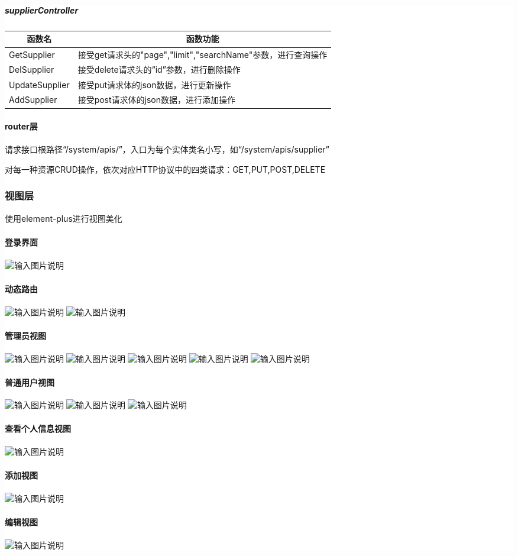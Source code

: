 ##### supplierController

| 函数名         | 函数功能                                                     |
| -------------- | ------------------------------------------------------------ |
| GetSupplier    | 接受get请求头的"page","limit","searchName"参数，进行查询操作 |
| DelSupplier    | 接受delete请求头的“id”参数，进行删除操作                     |
| UpdateSupplier | 接受put请求体的json数据，进行更新操作                        |
| AddSupplier    | 接受post请求体的json数据，进行添加操作                       |

#### router层

请求接口根路径“/system/apis/”，入口为每个实体类名小写，如“/system/apis/supplier”

对每一种资源CRUD操作，依次对应HTTP协议中的四类请求：GET,PUT,POST,DELETE

### 视图层

使用element-plus进行视图美化

#### 登录界面
![输入图片说明](https://images.gitee.com/uploads/images/2021/0620/105047_a2fab8b5_6512114.png "截屏2021-06-20 上午10.38.21.png")

#### 动态路由
![输入图片说明](https://images.gitee.com/uploads/images/2021/0620/105103_5143c807_6512114.png "截屏2021-06-20 上午10.40.13.png")
![输入图片说明](https://images.gitee.com/uploads/images/2021/0620/105116_b37e0bef_6512114.png "截屏2021-06-20 上午10.40.28.png")

#### 管理员视图
![输入图片说明](https://images.gitee.com/uploads/images/2021/0620/105140_7da87ff1_6512114.png "截屏2021-06-20 上午10.38.49.png")
![输入图片说明](https://images.gitee.com/uploads/images/2021/0620/105151_69167852_6512114.png "截屏2021-06-20 上午10.38.54.png")
![输入图片说明](https://images.gitee.com/uploads/images/2021/0620/105203_45a9aa03_6512114.png "截屏2021-06-20 上午10.38.58.png")
![输入图片说明](https://images.gitee.com/uploads/images/2021/0620/105213_a7ae1561_6512114.png "截屏2021-06-20 上午10.39.03.png")
![输入图片说明](https://images.gitee.com/uploads/images/2021/0620/105223_fdf649fa_6512114.png "截屏2021-06-20 上午10.39.08.png")

#### 普通用户视图
![输入图片说明](https://images.gitee.com/uploads/images/2021/0620/105241_a55b6a91_6512114.png "截屏2021-06-20 上午10.39.48.png")
![输入图片说明](https://images.gitee.com/uploads/images/2021/0620/105251_3b1e2951_6512114.png "截屏2021-06-20 上午10.39.53.png")
![输入图片说明](https://images.gitee.com/uploads/images/2021/0620/105259_9aa50050_6512114.png "截屏2021-06-20 上午10.39.57.png")

#### 查看个人信息视图
![输入图片说明](https://images.gitee.com/uploads/images/2021/0620/105312_d8ed057e_6512114.png "截屏2021-06-20 上午10.39.22.png")

#### 添加视图
![输入图片说明](https://images.gitee.com/uploads/images/2021/0620/105331_34c9f92f_6512114.png "截屏2021-06-20 上午10.40.46.png")

#### 编辑视图
![输入图片说明](https://images.gitee.com/uploads/images/2021/0620/105349_55cdbfad_6512114.png "截屏2021-06-20 上午10.41.01.png")


